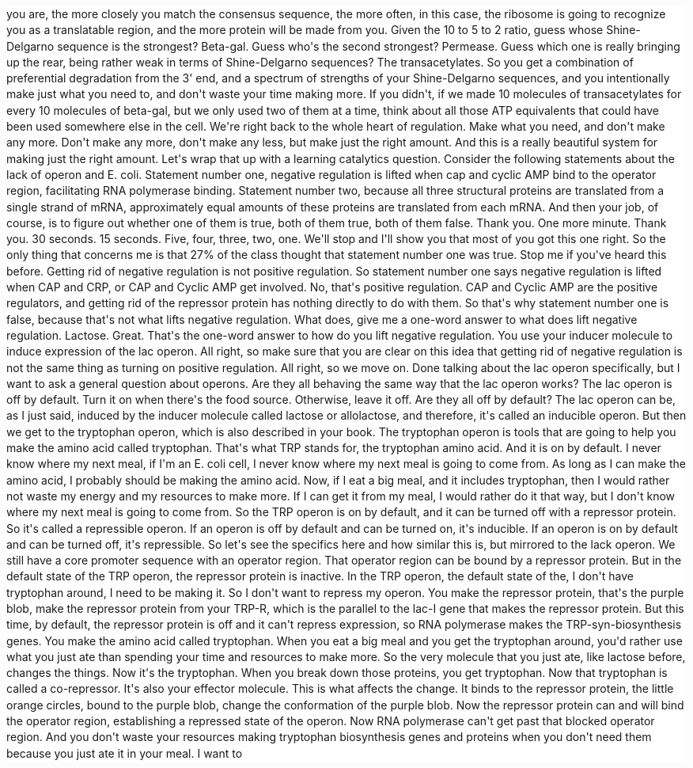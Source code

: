 you are, the more closely you match the consensus sequence, the more often, in this case, the ribosome is going to recognize you as a translatable region, and the more protein will be made from you. Given the 10 to 5 to 2 ratio, guess whose Shine-Delgarno sequence is the strongest? Beta-gal. Guess who's the second strongest? Permease. Guess which one is really bringing up the rear, being rather weak in terms of Shine-Delgarno sequences? The transacetylates. So you get a combination of preferential degradation from the 3' end, and a spectrum of strengths of your Shine-Delgarno sequences, and you intentionally make just what you need to, and don't waste your time making more. If you didn't, if we made 10 molecules of transacetylates for every 10 molecules of beta-gal, but we only used two of them at a time, think about all those ATP equivalents that could have been used somewhere else in the cell. We're right back to the whole heart of regulation. Make what you need, and don't make any more. Don't make any more, don't make any less, but make just the right amount. And this is a really beautiful system for making just the right amount. Let's wrap that up with a learning catalytics question. Consider the following statements about the lack of operon and E. coli. Statement number one, negative regulation is lifted when cap and cyclic AMP bind to the operator region, facilitating RNA polymerase binding. Statement number two, because all three structural proteins are translated from a single strand of mRNA, approximately equal amounts of these proteins are translated from each mRNA. And then your job, of course, is to figure out whether one of them is true, both of them true, both of them false. Thank you. One more minute. Thank you. 30 seconds. 15 seconds. Five, four, three, two, one. We'll stop and I'll show you that most of you got this one right. So the only thing that concerns me is that 27% of the class thought that statement number one was true. Stop me if you've heard this before. Getting rid of negative regulation is not positive regulation. So statement number one says negative regulation is lifted when CAP and CRP, or CAP and Cyclic AMP get involved. No, that's positive regulation. CAP and Cyclic AMP are the positive regulators, and getting rid of the repressor protein has nothing directly to do with them. So that's why statement number one is false, because that's not what lifts negative regulation. What does, give me a one-word answer to what does lift negative regulation. Lactose. Great. That's the one-word answer to how do you lift negative regulation. You use your inducer molecule to induce expression of the lac operon. All right, so make sure that you are clear on this idea that getting rid of negative regulation is not the same thing as turning on positive regulation. All right, so we move on. Done talking about the lac operon specifically, but I want to ask a general question about operons. Are they all behaving the same way that the lac operon works? The lac operon is off by default. Turn it on when there's the food source. Otherwise, leave it off. Are they all off by default? The lac operon can be, as I just said, induced by the inducer molecule called lactose or allolactose, and therefore, it's called an inducible operon. But then we get to the tryptophan operon, which is also described in your book. The tryptophan operon is tools that are going to help you make the amino acid called tryptophan. That's what TRP stands for, the tryptophan amino acid. And it is on by default. I never know where my next meal, if I'm an E. coli cell, I never know where my next meal is going to come from. As long as I can make the amino acid, I probably should be making the amino acid. Now, if I eat a big meal, and it includes tryptophan, then I would rather not waste my energy and my resources to make more. If I can get it from my meal, I would rather do it that way, but I don't know where my next meal is going to come from. So the TRP operon is on by default, and it can be turned off with a repressor protein. So it's called a repressible operon. If an operon is off by default and can be turned on, it's inducible. If an operon is on by default and can be turned off, it's repressible. So let's see the specifics here and how similar this is, but mirrored to the lack operon. We still have a core promoter sequence with an operator region. That operator region can be bound by a repressor protein. But in the default state of the TRP operon, the repressor protein is inactive. In the TRP operon, the default state of the, I don't have tryptophan around, I need to be making it. So I don't want to repress my operon. You make the repressor protein, that's the purple blob, make the repressor protein from your TRP-R, which is the parallel to the lac-I gene that makes the repressor protein. But this time, by default, the repressor protein is off and it can't repress expression, so RNA polymerase makes the TRP-syn-biosynthesis genes. You make the amino acid called tryptophan. When you eat a big meal and you get the tryptophan around, you'd rather use what you just ate than spending your time and resources to make more. So the very molecule that you just ate, like lactose before, changes the things. Now it's the tryptophan. When you break down those proteins, you get tryptophan. Now that tryptophan is called a co-repressor. It's also your effector molecule. This is what affects the change. It binds to the repressor protein, the little orange circles, bound to the purple blob, change the conformation of the purple blob. Now the repressor protein can and will bind the operator region, establishing a repressed state of the operon. Now RNA polymerase can't get past that blocked operator region. And you don't waste your resources making tryptophan biosynthesis genes and proteins when you don't need them because you just ate it in your meal. I want to